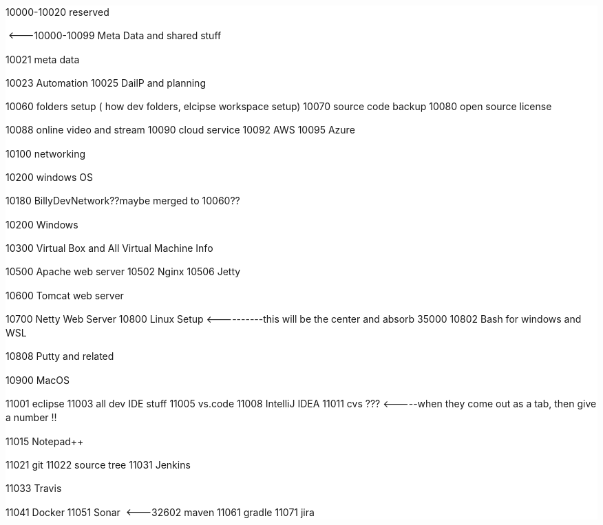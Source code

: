 10000-10020  reserved

​      <---10000-10099 Meta Data and  shared stuff  

10021 meta data 

10023 Automation
10025 DailP and planning

10060 folders setup ( how dev folders, elcipse workspace setup) 
10070 source code backup
10080 open source license

10088 online video and stream
10090 cloud service
10092 AWS
10095 Azure


10100 networking 

10200 windows OS


10180 BillyDevNetwork??maybe merged to 10060?? 

10200 Windows

10300 Virtual Box and All Virtual Machine Info

10500 Apache web server 
10502 Nginx 
10506 Jetty

10600 Tomcat web server  

10700 Netty Web Server
10800  Linux Setup  <----------this will be the center and absorb 35000
10802   Bash for windows and WSL

10808 Putty and related

10900 MacOS

11001 eclipse 
11003 all dev IDE stuff 
11005  vs.code 
11008 IntelliJ IDEA
11011 cvs ???  <-----when they come out as a tab, then give a number !! 

11015 Notepad++

11021 git
11022 source tree
11031 Jenkins

11033 Travis

11041 Docker
11051 Sonar
​              <---32602 maven
11061 gradle
11071 jira
